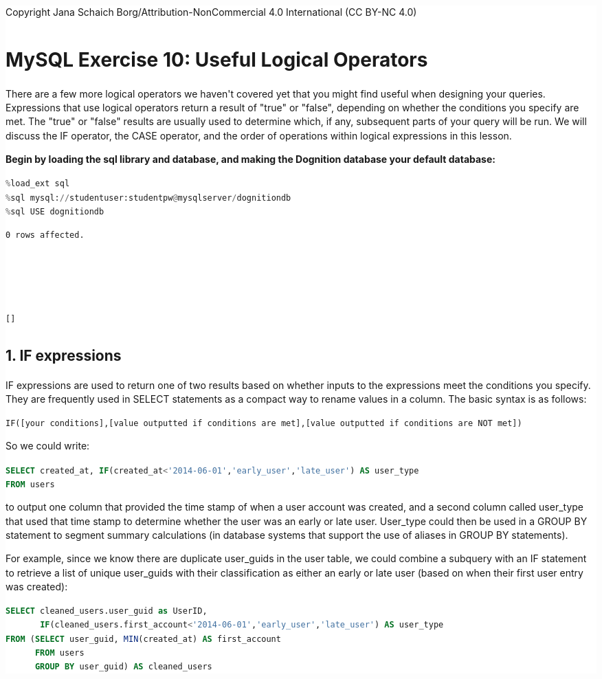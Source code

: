 
Copyright Jana Schaich Borg/Attribution-NonCommercial 4.0 International (CC BY-NC 4.0)

# MySQL Exercise 10: Useful Logical Operators

There are a few more logical operators we haven't covered yet that you might find useful when designing your queries.  Expressions that use logical operators return a result of "true" or "false", depending on whether the conditions you specify are met.  The "true" or "false" results are usually used to determine which, if any, subsequent parts of your query will be run.  We will discuss the IF operator, the CASE operator, and the order of operations within logical expressions in this lesson.

**Begin by loading the sql library and database, and making the Dognition database your default database:**


```python
%load_ext sql
%sql mysql://studentuser:studentpw@mysqlserver/dognitiondb
%sql USE dognitiondb
```

    0 rows affected.





    []



## 1. IF expressions

IF expressions are used to return one of two results based on whether inputs to the expressions meet the conditions you specify.  They are frequently used in SELECT statements as a compact way to rename values in a column.  The basic syntax is as follows:

```
IF([your conditions],[value outputted if conditions are met],[value outputted if conditions are NOT met])
```

So we could write:

```sql
SELECT created_at, IF(created_at<'2014-06-01','early_user','late_user') AS user_type
FROM users
```  
to output one column that provided the time stamp of when a user account was created, and a second column called user_type that used that time stamp to determine whether the user was an early or late user. User_type could then be used in a GROUP BY statement to segment summary calculations (in database systems that support the use of aliases in GROUP BY statements). 
   
For example, since we know there are duplicate user_guids in the user table, we could combine a subquery with an IF statement to retrieve a list of unique user_guids with their classification as either an early or late user (based on when their first user entry was created): 

```sql
SELECT cleaned_users.user_guid as UserID,
       IF(cleaned_users.first_account<'2014-06-01','early_user','late_user') AS user_type
FROM (SELECT user_guid, MIN(created_at) AS first_account 
      FROM users
      GROUP BY user_guid) AS cleaned_users
```
  